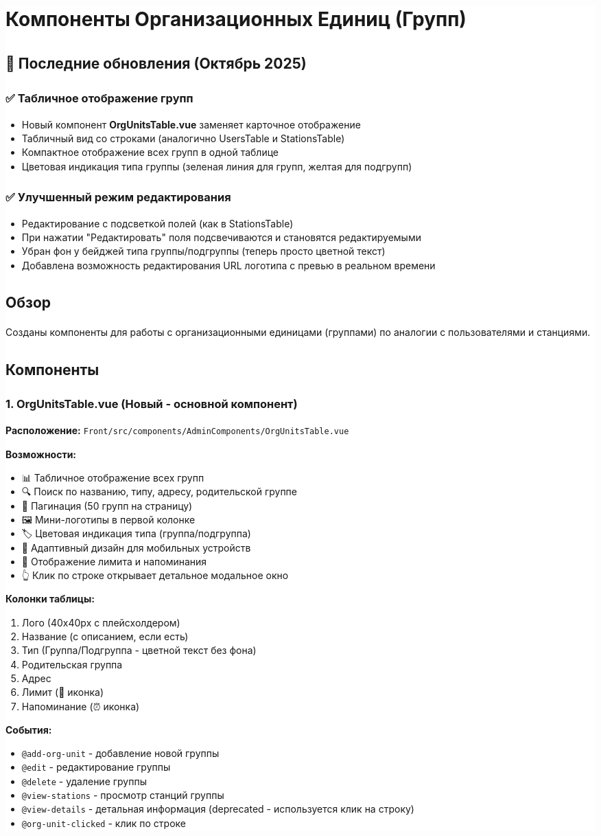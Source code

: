 # Компоненты Организационных Единиц (Групп)

## 🎉 Последние обновления (Октябрь 2025)

### ✅ Табличное отображение групп
- Новый компонент **OrgUnitsTable.vue** заменяет карточное отображение
- Табличный вид со строками (аналогично UsersTable и StationsTable)
- Компактное отображение всех групп в одной таблице
- Цветовая индикация типа группы (зеленая линия для групп, желтая для подгрупп)

### ✅ Улучшенный режим редактирования
- Редактирование с подсветкой полей (как в StationsTable)
- При нажатии "Редактировать" поля подсвечиваются и становятся редактируемыми
- Убран фон у бейджей типа группы/подгруппы (теперь просто цветной текст)
- Добавлена возможность редактирования URL логотипа с превью в реальном времени

## Обзор

Созданы компоненты для работы с организационными единицами (группами) по аналогии с пользователями и станциями.

## Компоненты

### 1. OrgUnitsTable.vue (Новый - основной компонент)

**Расположение:** `Front/src/components/AdminComponents/OrgUnitsTable.vue`

**Возможности:**
- 📊 Табличное отображение всех групп
- 🔍 Поиск по названию, типу, адресу, родительской группе
- 📄 Пагинация (50 групп на страницу)
- 🖼️ Мини-логотипы в первой колонке
- 🏷️ Цветовая индикация типа (группа/подгруппа)
- 📱 Адаптивный дизайн для мобильных устройств
- 🔋 Отображение лимита и напоминания
- 👆 Клик по строке открывает детальное модальное окно

**Колонки таблицы:**
1. Лого (40x40px с плейсхолдером)
2. Название (с описанием, если есть)
3. Тип (Группа/Подгруппа - цветной текст без фона)
4. Родительская группа
5. Адрес
6. Лимит (🔋 иконка)
7. Напоминание (⏰ иконка)

**События:**
- `@add-org-unit` - добавление новой группы
- `@edit` - редактирование группы
- `@delete` - удаление группы
- `@view-stations` - просмотр станций группы
- `@view-details` - детальная информация (deprecated - используется клик на строку)
- `@org-unit-clicked` - клик по строке
